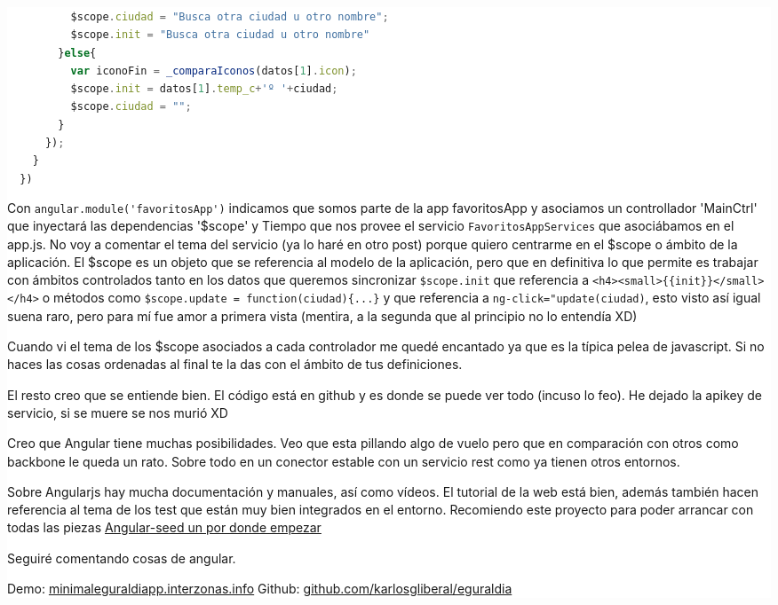 ```js
          $scope.ciudad = "Busca otra ciudad u otro nombre";
          $scope.init = "Busca otra ciudad u otro nombre"
        }else{
          var iconoFin = _comparaIconos(datos[1].icon);
          $scope.init = datos[1].temp_c+'º '+ciudad;
          $scope.ciudad = "";
        }
      });
    }
  })

``` 
Con ``` angular.module('favoritosApp') ``` indicamos que somos parte de la app favoritosApp y asociamos un controllador 'MainCtrl' que inyectará las dependencias '$scope' y Tiempo que nos provee el servicio ```FavoritosAppServices``` que asociábamos en el app.js. No voy a comentar el tema del servicio (ya lo haré en otro post) porque quiero centrarme en el $scope o ámbito de la aplicación. El $scope es un objeto que se referencia al modelo de la aplicación, pero que en definitiva lo que permite es trabajar con ámbitos controlados tanto en los datos que queremos sincronizar ``` $scope.init ``` que referencia a ```<h4><small>{{init}}</small></h4>``` o métodos como ```$scope.update = function(ciudad){...}``` y que referencia a ```ng-click="update(ciudad)```, esto visto así igual suena raro, pero para mí fue amor a primera vista (mentira, a la segunda que al principio no lo entendía XD)

Cuando vi el tema de los $scope asociados a cada controlador me quedé encantado ya que es la típica pelea de javascript. Si no haces las cosas ordenadas al final te la das con el ámbito de tus definiciones. 

El resto creo que se entiende bien. El código está en github y es donde se puede ver todo (incuso lo feo). He dejado la apikey de servicio, si se muere se nos murió XD 

Creo que Angular tiene muchas posibilidades. Veo que esta pillando algo de vuelo pero que en comparación con otros como backbone le queda un rato. Sobre todo en un conector estable con un servicio rest como ya tienen otros entornos. 

Sobre Angularjs hay mucha documentación y manuales, así como vídeos. El tutorial de la web está bien, además también hacen referencia al tema de los test que están muy bien integrados en el entorno. 
Recomiendo este proyecto para poder arrancar con todas las piezas [Angular-seed un por donde empezar](https://github.com/angular/angular-seed)

Seguiré comentando cosas de angular.

Demo: [minimaleguraldiapp.interzonas.info](http://minimaleguraldiapp.interzonas.info)
Github: [github.com/karlosgliberal/eguraldia](https://github.com/karlosgliberal/eguraldia)
